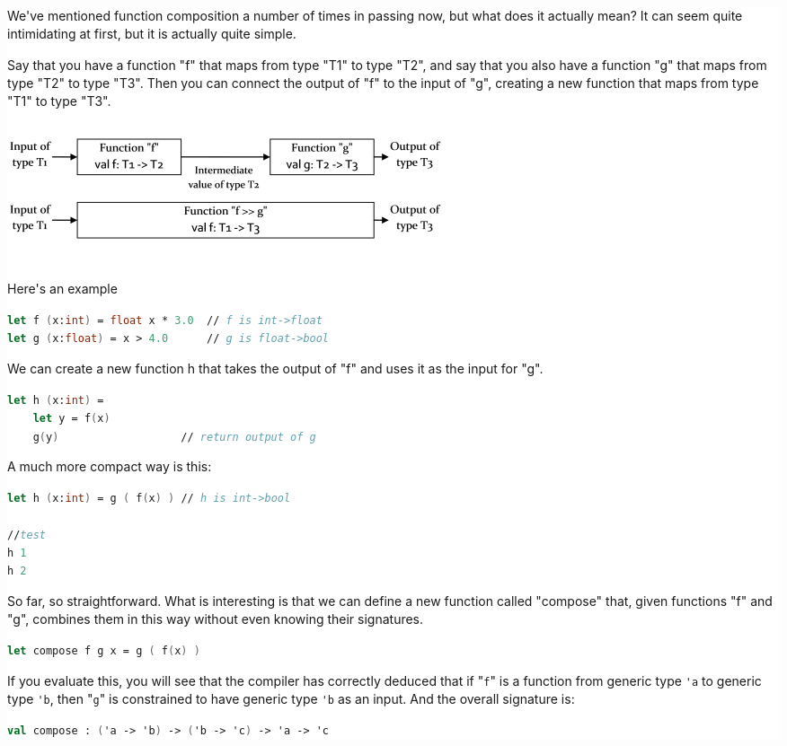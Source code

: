 We've mentioned function composition a number of times in passing now, but what does it actually mean? It can seem quite intimidating at first, but it is actually quite simple.

Say that you have a function "f" that maps from type "T1" to type "T2", and say that you also have a function "g" that maps from type "T2" to type "T3". Then you can connect the output of "f" to the input of "g", creating a new function that maps from type "T1" to type "T3".

![](./Functions_Composition.png)

Here's an example

```fsharp
let f (x:int) = float x * 3.0  // f is int->float
let g (x:float) = x > 4.0      // g is float->bool
```

We can create a new function h that takes the output of "f" and uses it as the input for "g".

```fsharp
let h (x:int) =
    let y = f(x)
    g(y)                   // return output of g
```

A much more compact way is this:

```fsharp
let h (x:int) = g ( f(x) ) // h is int->bool

//test
h 1
h 2
```

So far, so straightforward. What is interesting is that we can define a new function called "compose" that, given functions "f" and "g", combines them in this way without even knowing their signatures.

```fsharp
let compose f g x = g ( f(x) )
```

If you evaluate this, you will see that the compiler has correctly deduced that if "`f`" is a function from generic type `'a` to generic type `'b`, then "`g`" is constrained to have generic type `'b` as an input. And the overall signature is:

```fsharp
val compose : ('a -> 'b) -> ('b -> 'c) -> 'a -> 'c
```
